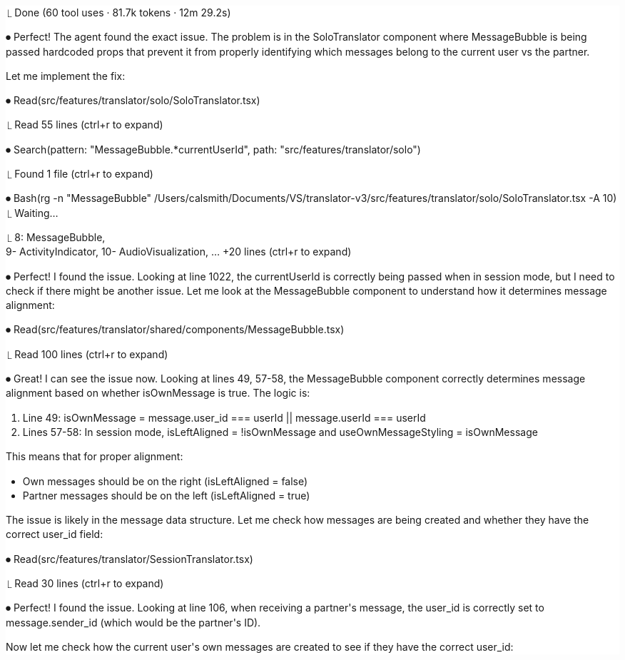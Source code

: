   ⎿  Done (60 tool uses · 81.7k tokens · 12m 29.2s)                                                                                                                                    


⏺ Perfect! The agent found the exact issue. The problem is in the SoloTranslator component where MessageBubble is being passed hardcoded props that prevent it from properly
  identifying which messages belong to the current user vs the partner.

  Let me implement the fix:


⏺ Read(src/features/translator/solo/SoloTranslator.tsx)

  ⎿  Read 55 lines (ctrl+r to expand)


⏺ Search(pattern: "MessageBubble.*currentUserId", path: "src/features/translator/solo")

  ⎿  Found 1 file (ctrl+r to expand)


⏺ Bash(rg -n "MessageBubble" /Users/calsmith/Documents/VS/translator-v3/src/features/translator/solo/SoloTranslator.tsx -A 10)
  ⎿  Waiting…

  ⎿  8:  MessageBubble,            
     9-  ActivityIndicator,
     10-  AudioVisualization,
     … +20 lines (ctrl+r to expand)


⏺ Perfect! I found the issue. Looking at line 1022, the currentUserId is correctly being passed when in session mode, but I need to check if there might be another issue. Let me look
  at the MessageBubble component to understand how it determines message alignment:


⏺ Read(src/features/translator/shared/components/MessageBubble.tsx)

  ⎿  Read 100 lines (ctrl+r to expand)


⏺ Great! I can see the issue now. Looking at lines 49, 57-58, the MessageBubble component correctly determines message alignment based on whether isOwnMessage is true. The logic is:

  1. Line 49: isOwnMessage = message.user_id === userId || message.userId === userId
  2. Lines 57-58: In session mode, isLeftAligned = !isOwnMessage and useOwnMessageStyling = isOwnMessage

  This means that for proper alignment:
  - Own messages should be on the right (isLeftAligned = false)
  - Partner messages should be on the left (isLeftAligned = true)

  The issue is likely in the message data structure. Let me check how messages are being created and whether they have the correct user_id field:


⏺ Read(src/features/translator/SessionTranslator.tsx)

  ⎿  Read 30 lines (ctrl+r to expand)


⏺ Perfect! I found the issue. Looking at line 106, when receiving a partner's message, the user_id is correctly set to message.sender_id (which would be the partner's ID).

  Now let me check how the current user's own messages are created to see if they have the correct user_id:
